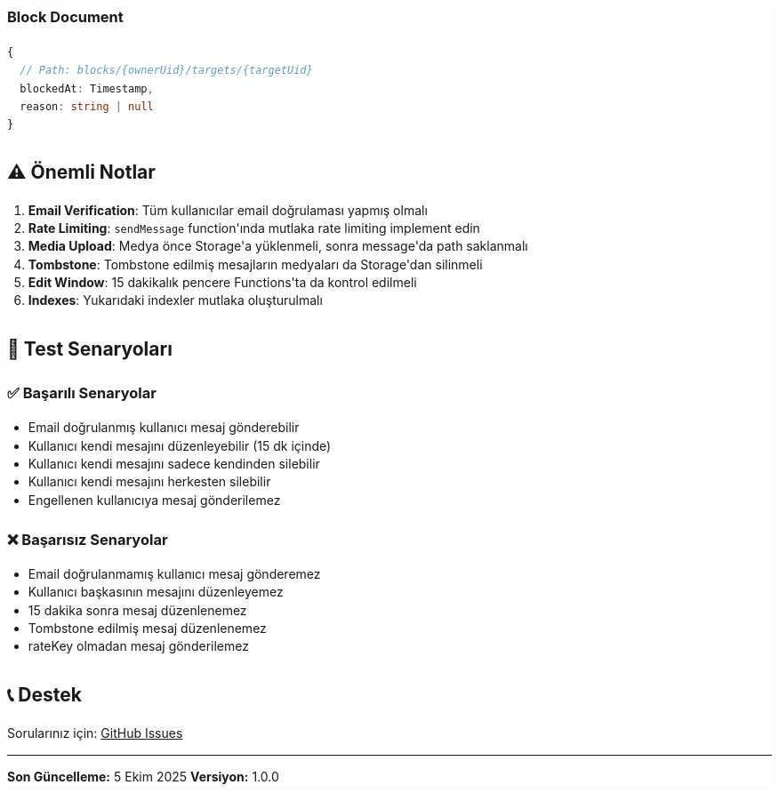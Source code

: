 ### Block Document

```typescript
{
  // Path: blocks/{ownerUid}/targets/{targetUid}
  blockedAt: Timestamp,
  reason: string | null
}
```

## ⚠️ Önemli Notlar

1. **Email Verification**: Tüm kullanıcılar email doğrulaması yapmış olmalı
2. **Rate Limiting**: `sendMessage` function'ında mutlaka rate limiting implement edin
3. **Media Upload**: Medya önce Storage'a yüklenmeli, sonra message'da path saklanmalı
4. **Tombstone**: Tombstone edilmiş mesajların medyaları da Storage'dan silinmeli
5. **Edit Window**: 15 dakikalık pencere Functions'ta da kontrol edilmeli
6. **Indexes**: Yukarıdaki indexler mutlaka oluşturulmalı

## 🧪 Test Senaryoları

### ✅ Başarılı Senaryolar

- Email doğrulanmış kullanıcı mesaj gönderebilir
- Kullanıcı kendi mesajını düzenleyebilir (15 dk içinde)
- Kullanıcı kendi mesajını sadece kendinden silebilir
- Kullanıcı kendi mesajını herkesten silebilir
- Engellenen kullanıcıya mesaj gönderilemez

### ❌ Başarısız Senaryolar

- Email doğrulanmamış kullanıcı mesaj gönderemez
- Kullanıcı başkasının mesajını düzenleyemez
- 15 dakika sonra mesaj düzenlenemez
- Tombstone edilmiş mesaj düzenlenemez
- rateKey olmadan mesaj gönderilemez

## 📞 Destek

Sorularınız için: [GitHub Issues](https://github.com/umityeke/CRINGE-BANKASI/issues)

---

**Son Güncelleme:** 5 Ekim 2025
**Versiyon:** 1.0.0
